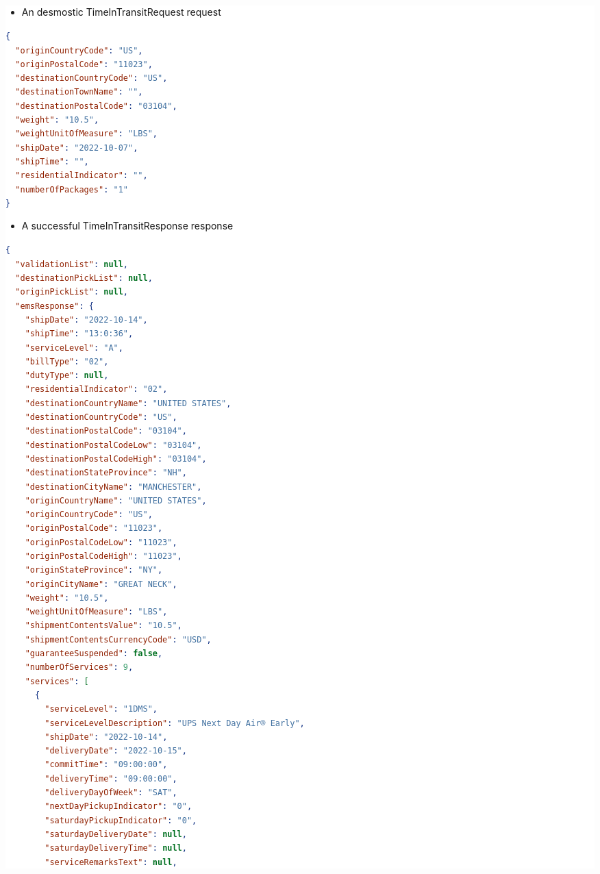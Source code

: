 
- An desmostic TimeInTransitRequest request
```json
{
  "originCountryCode": "US",
  "originPostalCode": "11023",
  "destinationCountryCode": "US",
  "destinationTownName": "",
  "destinationPostalCode": "03104",
  "weight": "10.5",
  "weightUnitOfMeasure": "LBS",
  "shipDate": "2022-10-07",
  "shipTime": "",
  "residentialIndicator": "",
  "numberOfPackages": "1"
}
```

- A successful TimeInTransitResponse response
```json
{
  "validationList": null,
  "destinationPickList": null,
  "originPickList": null,
  "emsResponse": {
    "shipDate": "2022-10-14",
    "shipTime": "13:0:36",
    "serviceLevel": "A",
    "billType": "02",
    "dutyType": null,
    "residentialIndicator": "02",
    "destinationCountryName": "UNITED STATES",
    "destinationCountryCode": "US",
    "destinationPostalCode": "03104",
    "destinationPostalCodeLow": "03104",
    "destinationPostalCodeHigh": "03104",
    "destinationStateProvince": "NH",
    "destinationCityName": "MANCHESTER",
    "originCountryName": "UNITED STATES",
    "originCountryCode": "US",
    "originPostalCode": "11023",
    "originPostalCodeLow": "11023",
    "originPostalCodeHigh": "11023",
    "originStateProvince": "NY",
    "originCityName": "GREAT NECK",
    "weight": "10.5",
    "weightUnitOfMeasure": "LBS",
    "shipmentContentsValue": "10.5",
    "shipmentContentsCurrencyCode": "USD",
    "guaranteeSuspended": false,
    "numberOfServices": 9,
    "services": [
      {
        "serviceLevel": "1DMS",
        "serviceLevelDescription": "UPS Next Day Air® Early",
        "shipDate": "2022-10-14",
        "deliveryDate": "2022-10-15",
        "commitTime": "09:00:00",
        "deliveryTime": "09:00:00",
        "deliveryDayOfWeek": "SAT",
        "nextDayPickupIndicator": "0",
        "saturdayPickupIndicator": "0",
        "saturdayDeliveryDate": null,
        "saturdayDeliveryTime": null,
        "serviceRemarksText": null,
```